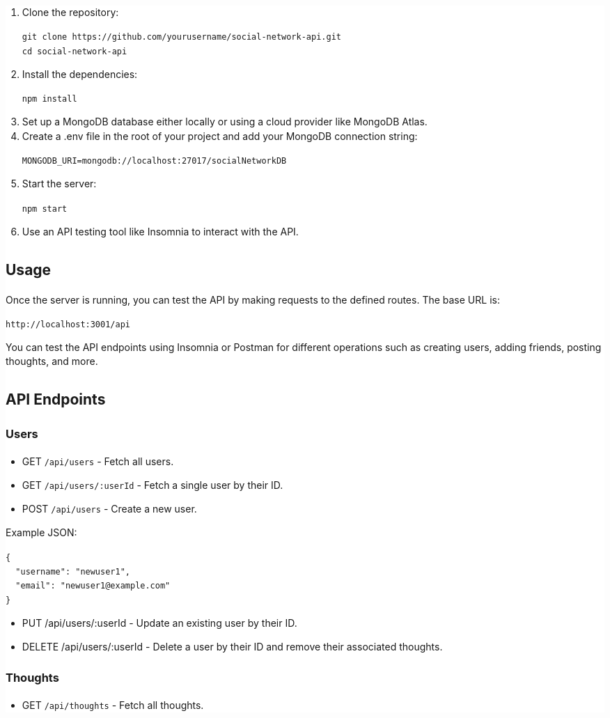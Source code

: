 1. Clone the repository:
    ```
    git clone https://github.com/yourusername/social-network-api.git
    cd social-network-api
    ```
2. Install the dependencies:
    ```
    npm install
    ```
3. Set up a MongoDB database either locally or using a cloud provider like MongoDB Atlas.
4. Create a .env file in the root of your project and add your MongoDB connection string:
    ```
    MONGODB_URI=mongodb://localhost:27017/socialNetworkDB
    ```
5. Start the server:
    ```
    npm start
    ```
6. Use an API testing tool like Insomnia to interact with the API.

## Usage

Once the server is running, you can test the API by making requests to the defined routes. The base URL is:
```
http://localhost:3001/api
```
You can test the API endpoints using Insomnia or Postman for different operations such as creating users, adding friends, posting thoughts, and more.

## API Endpoints

### Users
* GET `/api/users` - Fetch all users.

* GET `/api/users/:userId` - Fetch a single user by their ID.

* POST `/api/users` - Create a new user.

Example JSON:
``` 
{
  "username": "newuser1",
  "email": "newuser1@example.com"
}
``` 
* PUT /api/users/:userId - Update an existing user by their ID.

* DELETE /api/users/:userId - Delete a user by their ID and remove their associated thoughts.

### Thoughts
* GET `/api/thoughts` - Fetch all thoughts.
